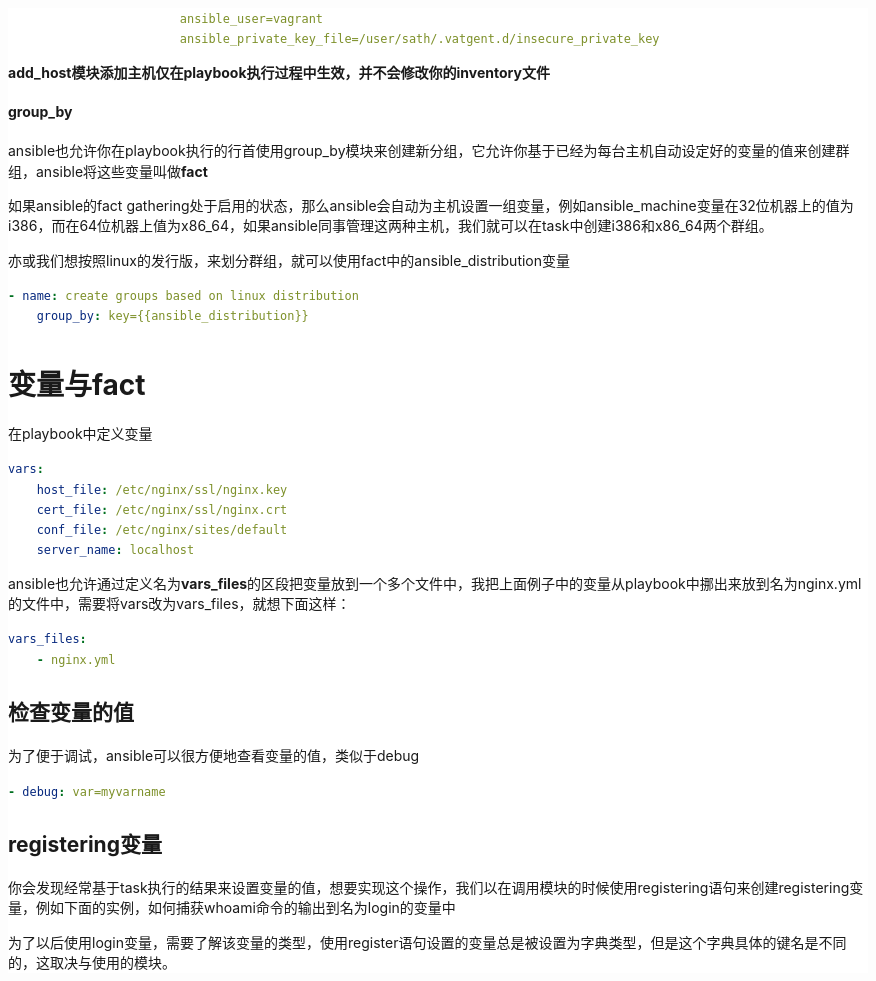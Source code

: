 ```yaml
  						ansible_user=vagrant
  						ansible_private_key_file=/user/sath/.vatgent.d/insecure_private_key
```

**add_host模块添加主机仅在playbook执行过程中生效，并不会修改你的inventory文件**

#### group_by

ansible也允许你在playbook执行的行首使用group_by模块来创建新分组，它允许你基于已经为每台主机自动设定好的变量的值来创建群组，ansible将这些变量叫做**fact**

如果ansible的fact gathering处于启用的状态，那么ansible会自动为主机设置一组变量，例如ansible_machine变量在32位机器上的值为i386，而在64位机器上值为x86_64，如果ansible同事管理这两种主机，我们就可以在task中创建i386和x86_64两个群组。

亦或我们想按照linux的发行版，来划分群组，就可以使用fact中的ansible_distribution变量

```yaml
- name: create groups based on linux distribution
	group_by: key={{ansible_distribution}}
```

# 变量与fact

在playbook中定义变量

```yaml
vars:
    host_file: /etc/nginx/ssl/nginx.key
    cert_file: /etc/nginx/ssl/nginx.crt
    conf_file: /etc/nginx/sites/default
    server_name: localhost
```

ansible也允许通过定义名为**vars_files**的区段把变量放到一个多个文件中，我把上面例子中的变量从playbook中挪出来放到名为nginx.yml的文件中，需要将vars改为vars_files，就想下面这样：

```yaml
vars_files:
    - nginx.yml
```

## 检查变量的值

为了便于调试，ansible可以很方便地查看变量的值，类似于debug

```yaml
- debug: var=myvarname
```

## registering变量

你会发现经常基于task执行的结果来设置变量的值，想要实现这个操作，我们以在调用模块的时候使用registering语句来创建registering变量，例如下面的实例，如何捕获whoami命令的输出到名为login的变量中



为了以后使用login变量，需要了解该变量的类型，使用register语句设置的变量总是被设置为字典类型，但是这个字典具体的键名是不同的，这取决与使用的模块。
